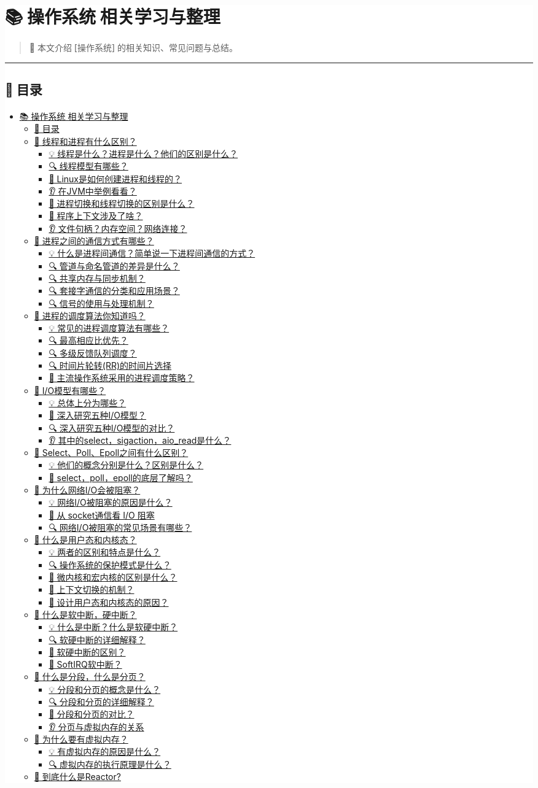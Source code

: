 # 📚 操作系统 相关学习与整理

> 👋 本文介绍 [操作系统] 的相关知识、常见问题与总结。

---

## 📑 目录

- [📚 操作系统 相关学习与整理](#-操作系统-相关学习与整理)
  - [📑 目录](#-目录)
  - [🚀 线程和进程有什么区别？](#-线程和进程有什么区别)
      - [💡 线程是什么？进程是什么？他们的区别是什么？](#-线程是什么进程是什么他们的区别是什么)
      - [🔍 线程模型有哪些？](#-线程模型有哪些)
      - [🧠 Linux是如何创建进程和线程的？](#-linux是如何创建进程和线程的)
      - [👂 在JVM中举例看看？](#-在jvm中举例看看)
      - [🔣 进程切换和线程切换的区别是什么？](#-进程切换和线程切换的区别是什么)
      - [🧠 程序上下文涉及了啥？](#-程序上下文涉及了啥)
      - [👂 文件句柄？内存空间？网络连接？](#-文件句柄内存空间网络连接)
  - [🚀 进程之间的通信方式有哪些？](#-进程之间的通信方式有哪些)
      - [💡 什么是进程间通信？简单说一下进程间通信的方式？](#-什么是进程间通信简单说一下进程间通信的方式)
      - [🔍 管道与命名管道的差异是什么？](#-管道与命名管道的差异是什么)
      - [🔍 共享内存与同步机制？](#-共享内存与同步机制)
      - [🔍 套接字通信的分类和应用场景？](#-套接字通信的分类和应用场景)
      - [🔍 信号的使用与处理机制？](#-信号的使用与处理机制)
  - [🚀 进程的调度算法你知道吗？](#-进程的调度算法你知道吗)
      - [💡 常见的进程调度算法有哪些？](#-常见的进程调度算法有哪些)
      - [🔍 最高相应比优先？](#-最高相应比优先)
      - [🔍 多级反馈队列调度？](#-多级反馈队列调度)
      - [🔍 时间片轮转(RR)的时间片选择](#-时间片轮转rr的时间片选择)
      - [🧠 主流操作系统采用的进程调度策略？](#-主流操作系统采用的进程调度策略)
  - [🚀 I/O模型有哪些？](#-io模型有哪些)
      - [💡 总体上分为哪些？](#-总体上分为哪些)
      - [🧠 深入研究五种I/O模型？](#-深入研究五种io模型)
      - [🔍 深入研究五种I/O模型的对比？](#-深入研究五种io模型的对比)
      - [👂 其中的select，sigaction，aio\_read是什么？](#-其中的selectsigactionaio_read是什么)
  - [🚀 Select、Poll、Epoll之间有什么区别？](#-selectpollepoll之间有什么区别)
      - [💡 他们的概念分别是什么？区别是什么？](#-他们的概念分别是什么区别是什么)
      - [🧠 select，poll，epoll的底层了解吗？](#-selectpollepoll的底层了解吗)
  - [🚀 为什么网络I/O会被阻塞？](#-为什么网络io会被阻塞)
      - [💡 网络I/O被阻塞的原因是什么？](#-网络io被阻塞的原因是什么)
      - [🧠 从 socket通信看 I/O 阻塞](#-从-socket通信看-io-阻塞)
      - [🔍 网络I/O被阻塞的常见场景有哪些？](#-网络io被阻塞的常见场景有哪些)
  - [🚀 什么是用户态和内核态？](#-什么是用户态和内核态)
      - [💡 两者的区别和特点是什么？](#-两者的区别和特点是什么)
      - [🔍 操作系统的保护模式是什么？](#-操作系统的保护模式是什么)
      - [🔣 微内核和宏内核的区别是什么？](#-微内核和宏内核的区别是什么)
      - [📌 上下文切换的机制？](#-上下文切换的机制)
      - [🧠 设计用户态和内核态的原因？](#-设计用户态和内核态的原因)
  - [🚀 什么是软中断，硬中断？](#-什么是软中断硬中断)
      - [💡 什么是中断？什么是软硬中断？](#-什么是中断什么是软硬中断)
      - [🔍 软硬中断的详细解释？](#-软硬中断的详细解释)
      - [📌 软硬中断的区别？](#-软硬中断的区别)
      - [🧠 SoftIRQ软中断？](#-softirq软中断)
  - [🚀 什么是分段，什么是分页？](#-什么是分段什么是分页)
      - [💡 分段和分页的概念是什么？](#-分段和分页的概念是什么)
      - [🔍 分段和分页的详细解释？](#-分段和分页的详细解释)
      - [📌 分段和分页的对比？](#-分段和分页的对比)
      - [👂 分页与虚拟内存的关系](#-分页与虚拟内存的关系)
  - [🚀 为什么要有虚拟内存？](#-为什么要有虚拟内存)
      - [💡 有虚拟内存的原因是什么？](#-有虚拟内存的原因是什么)
      - [🔍 虚拟内存的执行原理是什么？](#-虚拟内存的执行原理是什么)
  - [🚀 到底什么是Reactor?](#-到底什么是reactor)